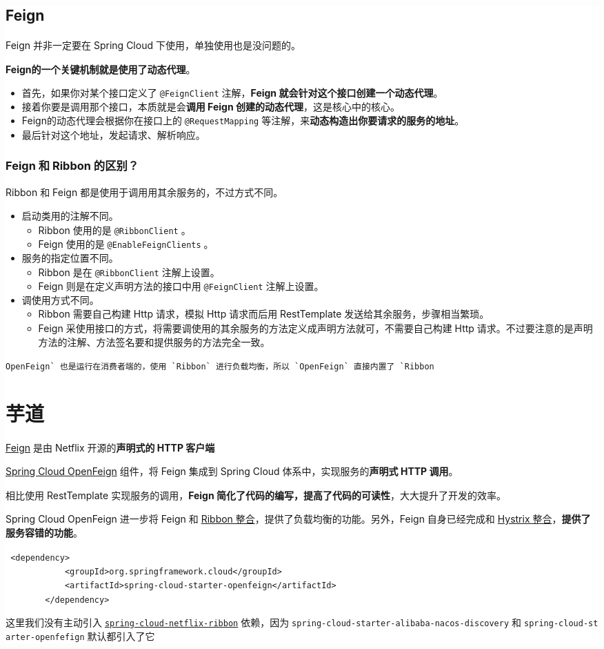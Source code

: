 ## Feign

Feign 并非一定要在 Spring Cloud 下使用，单独使用也是没问题的。

**Feign的一个关键机制就是使用了动态代理**。

- 首先，如果你对某个接口定义了 `@FeignClient` 注解，**Feign 就会针对这个接口创建一个动态代理**。
- 接着你要是调用那个接口，本质就是会**调用 Feign 创建的动态代理**，这是核心中的核心。
- Feign的动态代理会根据你在接口上的 `@RequestMapping` 等注解，来**动态构造出你要请求的服务的地址**。
- 最后针对这个地址，发起请求、解析响应。



### Feign 和 Ribbon 的区别？

Ribbon 和 Feign 都是使用于调用用其余服务的，不过方式不同。

- 启动类用的注解不同。
  - Ribbon 使用的是 `@RibbonClient` 。
  - Feign 使用的是 `@EnableFeignClients` 。
- 服务的指定位置不同。
  - Ribbon 是在 `@RibbonClient` 注解上设置。
  - Feign 则是在定义声明方法的接口中用 `@FeignClient` 注解上设置。
- 调使用方式不同。
  - Ribbon 需要自己构建 Http 请求，模拟 Http 请求而后用 RestTemplate 发送给其余服务，步骤相当繁琐。
  - Feign 采使用接口的方式，将需要调使用的其余服务的方法定义成声明方法就可，不需要自己构建 Http 请求。不过要注意的是声明方法的注解、方法签名要和提供服务的方法完全一致。



```
OpenFeign` 也是运行在消费者端的，使用 `Ribbon` 进行负载均衡，所以 `OpenFeign` 直接内置了 `Ribbon
```



# 芋道

[Feign](https://github.com/OpenFeign/feign) 是由 Netflix 开源的**声明式的 HTTP 客户端**

[Spring Cloud OpenFeign](https://github.com/spring-cloud/spring-cloud-openfeign) 组件，将 Feign 集成到 Spring Cloud 体系中，实现服务的**声明式 HTTP 调用**。

相比使用 RestTemplate 实现服务的调用，**Feign 简化了代码的编写，提高了代码的可读性**，大大提升了开发的效率。

Spring Cloud OpenFeign 进一步将 Feign 和 [Ribbon 整合](https://github.com/spring-cloud/spring-cloud-openfeign/blob/2.2.x/spring-cloud-openfeign-core/src/main/java/org/springframework/cloud/openfeign/loadbalancer/FeignLoadBalancerAutoConfiguration.java)，提供了负载均衡的功能。另外，Feign 自身已经完成和 [Hystrix 整合](https://github.com/OpenFeign/feign/tree/master/hystrix)，**提供了服务容错的功能**。

```
 <dependency>
            <groupId>org.springframework.cloud</groupId>
            <artifactId>spring-cloud-starter-openfeign</artifactId>
        </dependency>
```

这里我们没有主动引入 [`spring-cloud-netflix-ribbon`](https://mvnrepository.com/artifact/org.springframework.cloud/spring-cloud-netflix-ribbon) 依赖，因为 `spring-cloud-starter-alibaba-nacos-discovery` 和 `spring-cloud-starter-openfefign` 默认都引入了它
